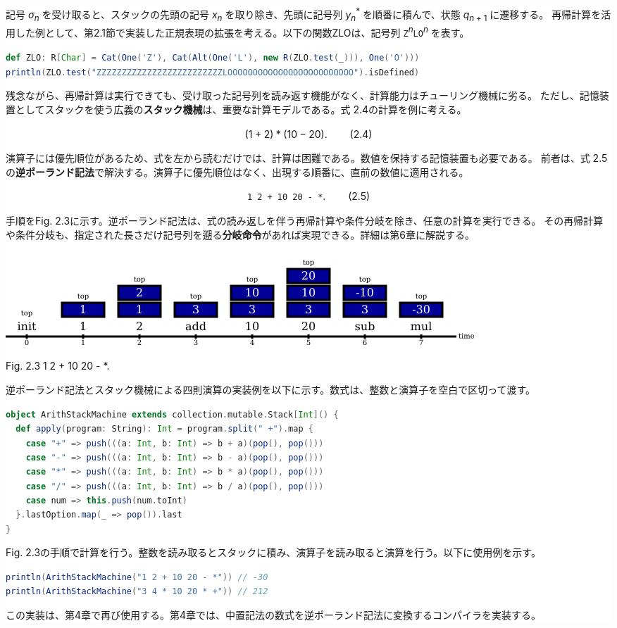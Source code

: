 記号 $\sigma_n$ を受け取ると、スタックの先頭の記号 $x_n$ を取り除き、先頭に記号列 $y^*_n$ を順番に積んで、状態 $q_{n+1}$ に遷移する。
再帰計算を活用した例として、第2.1節で実装した正規表現の拡張を考える。以下の関数ZLOは、記号列 $\texttt{Z}^n\texttt{L}\texttt{O}^n$ を表す。

```scala
def ZLO: R[Char] = Cat(One('Z'), Cat(Alt(One('L'), new R(ZLO.test(_))), One('O')))
println(ZLO.test("ZZZZZZZZZZZZZZZZZZZZZZZZZLOOOOOOOOOOOOOOOOOOOOOOOOO").isDefined)
```

残念ながら、再帰計算は実行できても、受け取った記号列を読み返す機能がなく、計算能力はチューリング機械に劣る。
ただし、記憶装置としてスタックを使う広義の**スタック機械**は、重要な計算モデルである。式 2.4の計算を例に考える。

$$(1 + 2) * (10 - 20). \qquad(2.4)$$

演算子には優先順位があるため、式を左から読むだけでは、計算は困難である。数値を保持する記憶装置も必要である。
前者は、式 2.5の**逆ポーランド記法**で解決する。演算子に優先順位はなく、出現する順番に、直前の数値に適用される。

$$\texttt{1 2 + 10 20 - *}. \qquad(2.5)$$

手順をFig. 2.3に示す。逆ポーランド記法は、式の読み返しを伴う再帰計算や条件分岐を除き、任意の計算を実行できる。
その再帰計算や条件分岐も、指定された長さだけ記号列を遡る**分岐命令**があれば実現できる。詳細は第6章に解説する。

![images/pola.anime.png](/images/pola.anime.png)

Fig. 2.3 1 2 + 10 20 - *.

逆ポーランド記法とスタック機械による四則演算の実装例を以下に示す。数式は、整数と演算子を空白で区切って渡す。

```scala
object ArithStackMachine extends collection.mutable.Stack[Int]() {
  def apply(program: String): Int = program.split(" +").map {
    case "+" => push(((a: Int, b: Int) => b + a)(pop(), pop()))
    case "-" => push(((a: Int, b: Int) => b - a)(pop(), pop()))
    case "*" => push(((a: Int, b: Int) => b * a)(pop(), pop()))
    case "/" => push(((a: Int, b: Int) => b / a)(pop(), pop()))
    case num => this.push(num.toInt)
  }.lastOption.map(_ => pop()).last
}
```

Fig. 2.3の手順で計算を行う。整数を読み取るとスタックに積み、演算子を読み取ると演算を行う。以下に使用例を示す。

```scala
println(ArithStackMachine("1 2 + 10 20 - *")) // -30
println(ArithStackMachine("3 4 * 10 20 * +")) // 212
```

この実装は、第4章で再び使用する。第4章では、中置記法の数式を逆ポーランド記法に変換するコンパイラを実装する。

